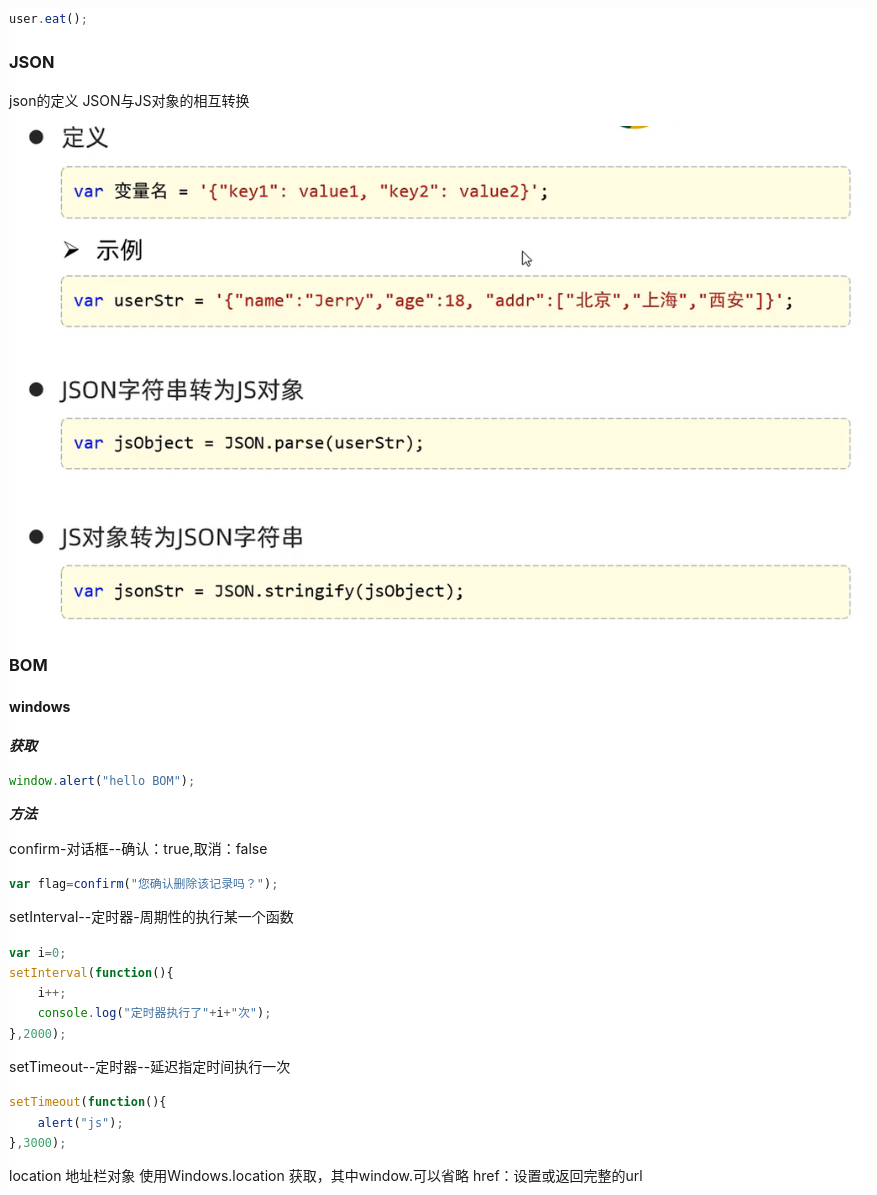 ```js
user.eat();
```
### JSON
json的定义
JSON与JS对象的相互转换

![alt text](image-10.png)

### BOM

#### windows
***获取***
```js
window.alert("hello BOM");
```
***方法***

confirm-对话框--确认：true,取消：false
```js
var flag=confirm("您确认删除该记录吗？");
```
setInterval--定时器-周期性的执行某一个函数
```js
var i=0;
setInterval(function(){
    i++;
    console.log("定时器执行了"+i+"次");
},2000);
```
setTimeout--定时器--延迟指定时间执行一次
```js
setTimeout(function(){
    alert("js");
},3000);
```
location 
地址栏对象
使用Windows.location 获取，其中window.可以省略
href：设置或返回完整的url
